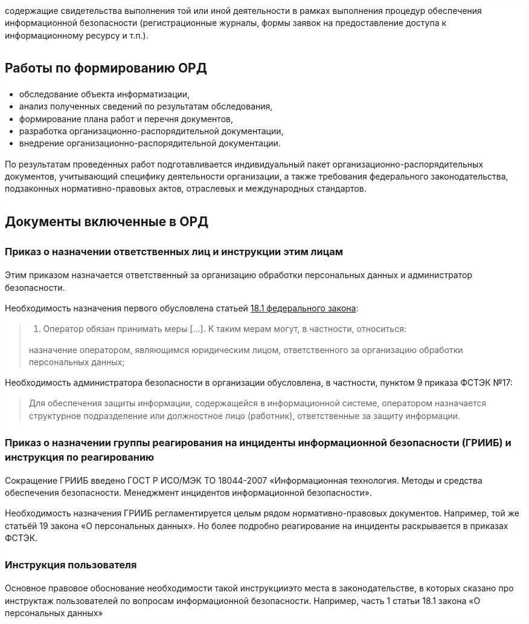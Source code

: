содержащие свидетельства выполнения той или иной деятельности в рамках выполнения процедур обеспечения информационной безопасности (регистрационные журналы, формы заявок на предоставление доступа к информационному ресурсу и т.п.).

## Работы по формированию ОРД

- обследование объекта информатизации,
- анализ полученных сведений по результатам обследования,
- формирование плана работ и перечня документов,
- разработка организационно-распорядительной документации,
- внедрение организационно-распорядительной документации.

По результатам проведенных работ подготавливается индивидуальный пакет организационно-распорядительных документов, учитывающий специфику деятельности организации, а также требования федерального законодательства, подзаконных нормативно-правовых актов, отраслевых и международных стандартов.

## Документы включенные в ОРД

### Приказ о назначении ответственных лиц и инструкции этим лицам

Этим приказом назначается ответственный за организацию обработки персональных данных и администратор безопасности.

Необходимость назначения первого обусловлена статьей [18.1 федерального закона](https://www.consultant.ru/document/cons_doc_LAW_61801/eeeebe22bf738fd65bb66b95cc278911ae2525ee/):

> 1. Оператор обязан принимать меры [...]. К таким мерам могут, в частности, относиться:
>
> назначение оператором, являющимся юридическим лицом, ответственного за организацию обработки персональных данных;

Необходимость администратора безопасности в организации обусловлена, в частности, пунктом 9 приказа ФСТЭК №17:

> Для обеспечения защиты информации, содержащейся в информационной системе, оператором назначается структурное подразделение или должностное лицо (работник), ответственные за защиту информации.

### Приказ о назначении группы реагирования на инциденты информационной безопасности (ГРИИБ) и инструкция по реагированию

Сокращение ГРИИБ введено ГОСТ Р ИСО/МЭК ТО 18044-2007 «Информационная технология. Методы и средства обеспечения безопасности. Менеджмент инцидентов информационной безопасности».

Необходимость назначения ГРИИБ регламентируется целым рядом нормативно-правовых документов. Например, той же статьёй 19 закона «О персональных данных». Но более подробно реагирование на инциденты раскрывается в приказах ФСТЭК.

### Инструкция пользователя

Основное правовое обоснование необходимости такой инструкцииэто места в законодательстве, в которых сказано про инструктаж пользователей по вопросам информационной безопасности. Например, часть 1 статьи 18.1 закона «О персональных данных»
